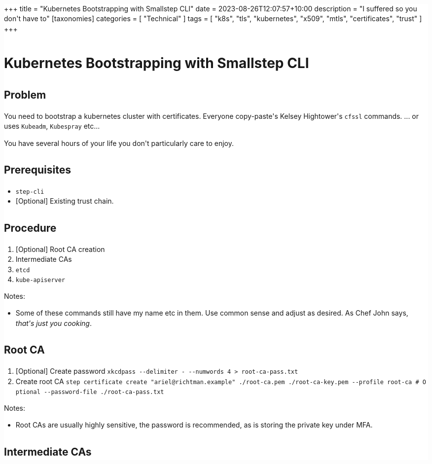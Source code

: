 +++
title = "Kubernetes Bootstrapping with Smallstep CLI"
date = 2023-08-26T12:07:57+10:00
description = "I suffered so you don't have to"
[taxonomies]
categories = [ "Technical" ]
tags = [ "k8s", "tls", "kubernetes", "x509", "mtls", "certificates", "trust" ]
+++

# Kubernetes Bootstrapping with Smallstep CLI

## Problem

You need to bootstrap a kubernetes cluster with certificates.
Everyone copy-paste's Kelsey Hightower's `cfssl` commands.
... or uses `Kubeadm`, `Kubespray` etc...

You have several hours of your life you don't particularly care to enjoy.

## Prerequisites

- `step-cli`
- [Optional] Existing trust chain.

## Procedure

1. [Optional] Root CA creation
1. Intermediate CAs
1. `etcd`
1. `kube-apiserver`

Notes:

- Some of these commands still have my name etc in them.
  Use common sense and adjust as desired.
  As Chef John says, _that's just you cooking_.

## Root CA

1. [Optional] Create password
   `xkcdpass --delimiter - --numwords 4 > root-ca-pass.txt`
1. Create root CA
   `step certificate create "ariel@richtman.example" ./root-ca.pem ./root-ca-key.pem --profile root-ca # Optional --password-file ./root-ca-pass.txt`

Notes:

- Root CAs are usually highly sensitive, the password is recommended, as is storing the private key under MFA.

## Intermediate CAs
